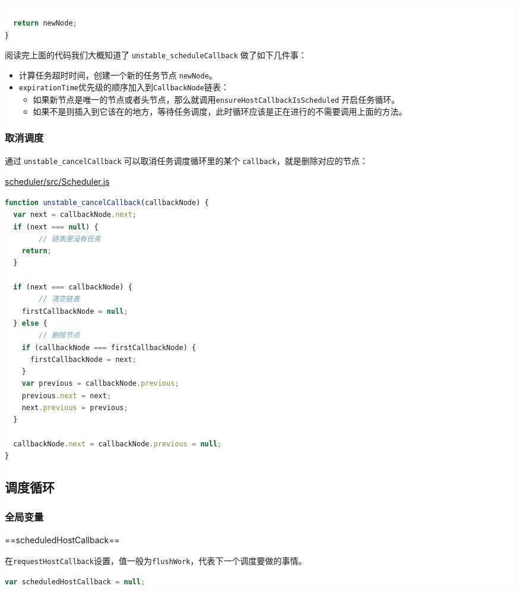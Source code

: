 ```ts

  return newNode;
}
```

阅读完上面的代码我们大概知道了 `unstable_scheduleCallback` 做了如下几件事：

+ 计算任务超时时间，创建一个新的任务节点 `newNode`。
+ `expirationTime`优先级的顺序加入到`CallbackNode`链表：
  + 如果新节点是唯一的节点或者头节点，那么就调用`ensureHostCallbackIsScheduled` 开启任务循环。
  + 如果不是则插入到它该在的地方，等待任务调度，此时循环应该是正在进行的不需要调用上面的方法。

### 取消调度

通过 `unstable_cancelCallback` 可以取消任务调度循环里的某个 `callback`，就是删除对应的节点：

[scheduler/src/Scheduler.js]()

```ts
function unstable_cancelCallback(callbackNode) {
  var next = callbackNode.next;
  if (next === null) {
		// 链表里没有任务
    return;
  }

  if (next === callbackNode) {
		// 清空链表
    firstCallbackNode = null;
  } else {
		// 删除节点
    if (callbackNode === firstCallbackNode) {
      firstCallbackNode = next;
    }
    var previous = callbackNode.previous;
    previous.next = next;
    next.previous = previous;
  }

  callbackNode.next = callbackNode.previous = null;
}
```

## 调度循环

### 全局变量

==scheduledHostCallback==

在`requestHostCallback`设置，值一般为`flushWork`，代表下一个调度要做的事情。

```ts
var scheduledHostCallback = null;
```
